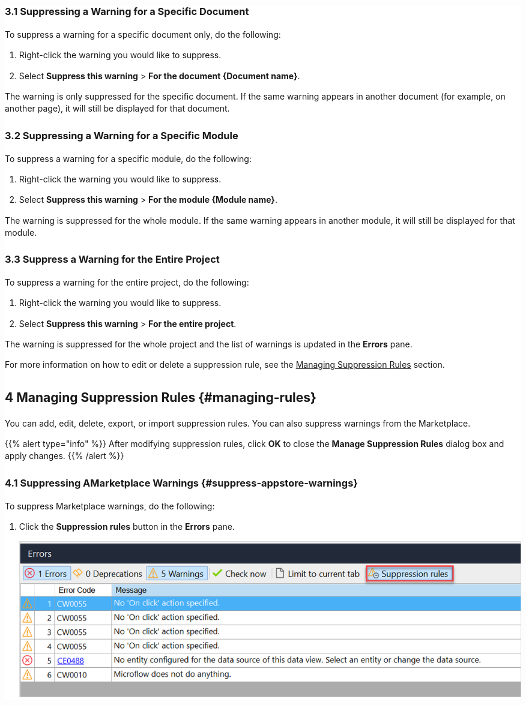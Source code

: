 ### 3.1 Suppressing a Warning for a Specific Document

To suppress a warning for a specific document only, do the following:

1. Right-click the warning you would like to suppress.

2. Select **Suppress this warning** > **For the document {Document name}**. 


The warning is only suppressed for the specific document. If the same warning appears in another document (for example, on another page), it will still be displayed for that document.

### 3.2 Suppressing a Warning for a Specific Module

To suppress a warning for a specific module, do the following:

1. Right-click the warning you would like to suppress.

2. Select **Suppress this warning** > **For the module {Module name}**. 


The warning is suppressed for the whole module. If the same warning appears in another module, it will still be displayed for that module.

### 3.3 Suppress a Warning for the Entire Project

To suppress a warning for the entire project, do the following:

1. Right-click the warning you would like to suppress.

2. Select **Suppress this warning** > **For the entire project**.


The warning is suppressed for the whole project and the list of warnings is updated in the **Errors** pane.

For more information on how to edit or delete a suppression rule, see the [Managing Suppression Rules](#managing-rules) section.

## 4 Managing Suppression Rules {#managing-rules}

You can add, edit, delete, export, or import suppression rules. You can also suppress warnings from the Marketplace. 

{{% alert type="info" %}}
After modifying suppression rules, click **OK** to close the **Manage Suppression Rules** dialog box and apply changes. 
{{% /alert %}}

### 4.1 Suppressing AMarketplace Warnings {#suppress-appstore-warnings}

To suppress Marketplace warnings, do the following:

1.  Click the **Suppression rules** button in the **Errors** pane.

	![Viewing the suppress warnings rules](attachments/suppression-rules/errors-pane-suppress-warnings-button.png)